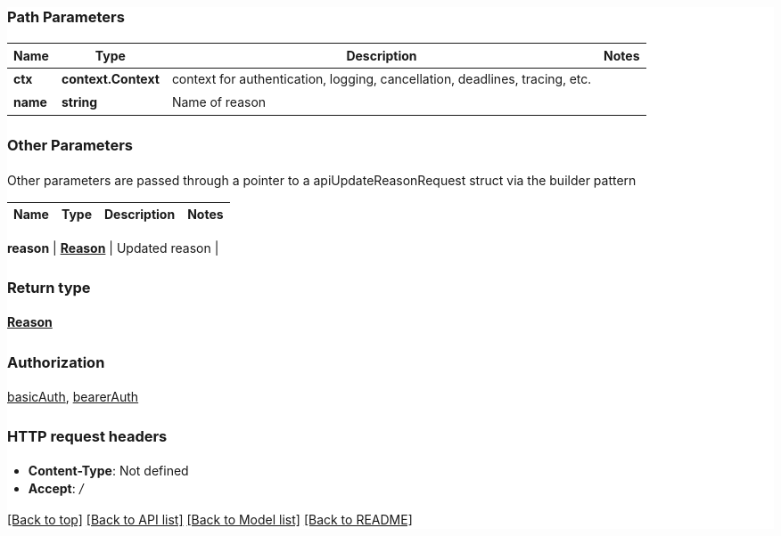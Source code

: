 ### Path Parameters


Name | Type | Description  | Notes
------------- | ------------- | ------------- | -------------
**ctx** | **context.Context** | context for authentication, logging, cancellation, deadlines, tracing, etc.
**name** | **string** | Name of reason | 

### Other Parameters

Other parameters are passed through a pointer to a apiUpdateReasonRequest struct via the builder pattern


Name | Type | Description  | Notes
------------- | ------------- | ------------- | -------------

 **reason** | [**Reason**](Reason.md) | Updated reason | 

### Return type

[**Reason**](Reason.md)

### Authorization

[basicAuth](../README.md#basicAuth), [bearerAuth](../README.md#bearerAuth)

### HTTP request headers

- **Content-Type**: Not defined
- **Accept**: */*

[[Back to top]](#) [[Back to API list]](../README.md#documentation-for-api-endpoints)
[[Back to Model list]](../README.md#documentation-for-models)
[[Back to README]](../README.md)

